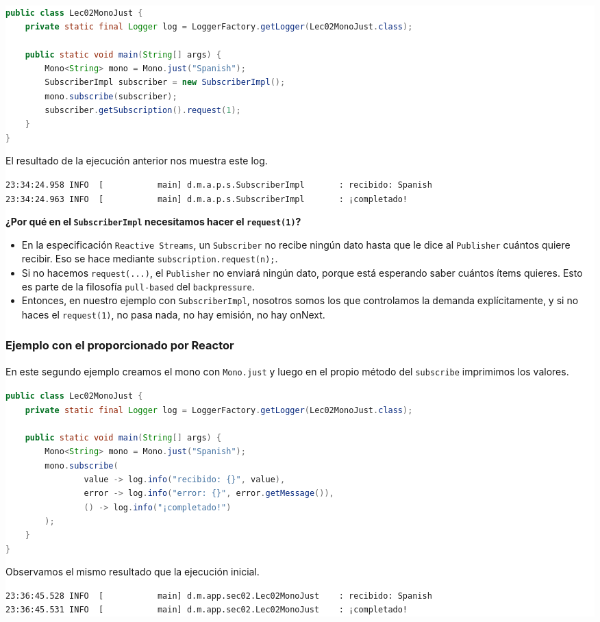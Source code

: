 ````java
public class Lec02MonoJust {
    private static final Logger log = LoggerFactory.getLogger(Lec02MonoJust.class);

    public static void main(String[] args) {
        Mono<String> mono = Mono.just("Spanish");
        SubscriberImpl subscriber = new SubscriberImpl();
        mono.subscribe(subscriber);
        subscriber.getSubscription().request(1);
    }
}
````

El resultado de la ejecución anterior nos muestra este log.

````bash
23:34:24.958 INFO  [           main] d.m.a.p.s.SubscriberImpl       : recibido: Spanish
23:34:24.963 INFO  [           main] d.m.a.p.s.SubscriberImpl       : ¡completado!
````

**¿Por qué en el `SubscriberImpl` necesitamos hacer el `request(1)`?**

- En la especificación `Reactive Streams`, un `Subscriber` no recibe ningún dato hasta que le dice al `Publisher`
  cuántos quiere recibir. Eso se hace mediante `subscription.request(n);`.
- Si no hacemos `request(...)`, el `Publisher` no enviará ningún dato, porque está esperando saber cuántos ítems
  quieres. Esto es parte de la filosofía `pull-based` del `backpressure`.
- Entonces, en nuestro ejemplo con `SubscriberImpl`, nosotros somos los que controlamos la demanda explícitamente,
  y si no haces el `request(1)`, no pasa nada, no hay emisión, no hay onNext.

### Ejemplo con el proporcionado por Reactor

En este segundo ejemplo creamos el mono con `Mono.just` y luego en el propio método del `subscribe` imprimimos los
valores.

````java
public class Lec02MonoJust {
    private static final Logger log = LoggerFactory.getLogger(Lec02MonoJust.class);

    public static void main(String[] args) {
        Mono<String> mono = Mono.just("Spanish");
        mono.subscribe(
                value -> log.info("recibido: {}", value),
                error -> log.info("error: {}", error.getMessage()),
                () -> log.info("¡completado!")
        );
    }
}
````

Observamos el mismo resultado que la ejecución inicial.

````bash
23:36:45.528 INFO  [           main] d.m.app.sec02.Lec02MonoJust    : recibido: Spanish
23:36:45.531 INFO  [           main] d.m.app.sec02.Lec02MonoJust    : ¡completado!
````

